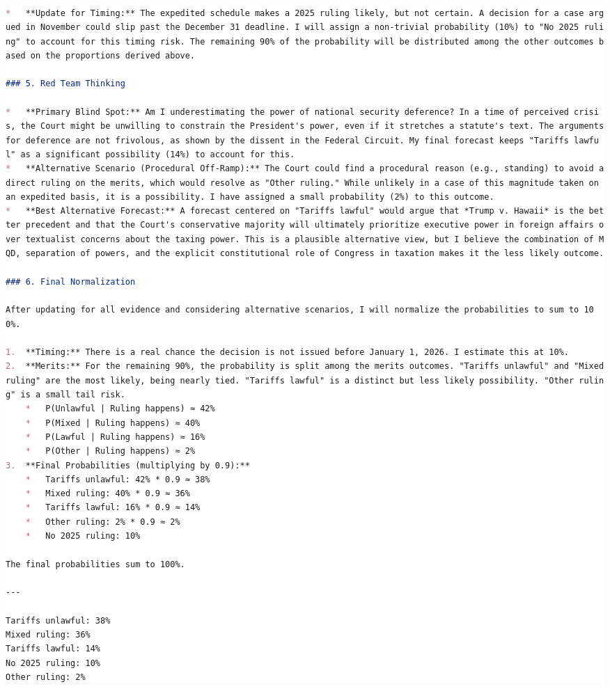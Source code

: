 ```md
*   **Update for Timing:** The expedited schedule makes a 2025 ruling likely, but not certain. A decision for a case argued in November could slip past the December 31 deadline. I will assign a non-trivial probability (10%) to "No 2025 ruling" to account for this timing risk. The remaining 90% of the probability will be distributed among the other outcomes based on the proportions derived above.

### 5. Red Team Thinking

*   **Primary Blind Spot:** Am I underestimating the power of national security deference? In a time of perceived crisis, the Court might be unwilling to constrain the President's power, even if it stretches a statute's text. The arguments for deference are not frivolous, as shown by the dissent in the Federal Circuit. My final forecast keeps "Tariffs lawful" as a significant possibility (14%) to account for this.
*   **Alternative Scenario (Procedural Off-Ramp):** The Court could find a procedural reason (e.g., standing) to avoid a direct ruling on the merits, which would resolve as "Other ruling." While unlikely in a case of this magnitude taken on an expedited basis, it is a possibility. I have assigned a small probability (2%) to this outcome.
*   **Best Alternative Forecast:** A forecast centered on "Tariffs lawful" would argue that *Trump v. Hawaii* is the better precedent and that the Court's conservative majority will ultimately prioritize executive power in foreign affairs over textualist concerns about the taxing power. This is a plausible alternative view, but I believe the combination of MQD, separation of powers, and the explicit constitutional role of Congress in taxation makes it the less likely outcome.

### 6. Final Normalization

After updating for all evidence and considering alternative scenarios, I will normalize the probabilities to sum to 100%.

1.  **Timing:** There is a real chance the decision is not issued before January 1, 2026. I estimate this at 10%.
2.  **Merits:** For the remaining 90%, the probability is split among the merits outcomes. "Tariffs unlawful" and "Mixed ruling" are the most likely, being nearly tied. "Tariffs lawful" is a distinct but less likely possibility. "Other ruling" is a small tail risk.
    *   P(Unlawful | Ruling happens) ≈ 42%
    *   P(Mixed | Ruling happens) ≈ 40%
    *   P(Lawful | Ruling happens) ≈ 16%
    *   P(Other | Ruling happens) ≈ 2%
3.  **Final Probabilities (multiplying by 0.9):**
    *   Tariffs unlawful: 42% * 0.9 ≈ 38%
    *   Mixed ruling: 40% * 0.9 ≈ 36%
    *   Tariffs lawful: 16% * 0.9 ≈ 14%
    *   Other ruling: 2% * 0.9 ≈ 2%
    *   No 2025 ruling: 10%

The final probabilities sum to 100%.

---

Tariffs unlawful: 38%
Mixed ruling: 36%
Tariffs lawful: 14%
No 2025 ruling: 10%
Other ruling: 2%

```
